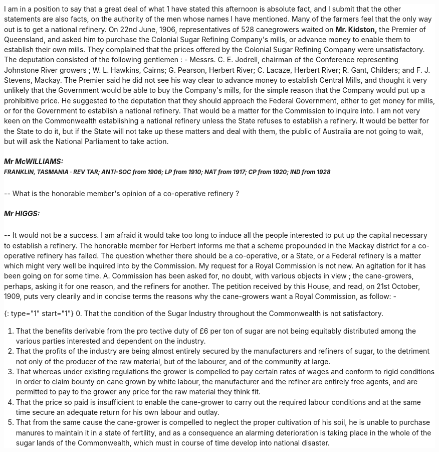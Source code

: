I am in a position to say that a great deal of what  1  have stated this afternoon is absolute fact, and I submit that the other statements are also facts, on the authority of the men whose names I have mentioned. Many of the farmers feel that the only way out is to get a national refinery. On 22nd June, 1906, representatives of 528 canegrowers waited on  **Mr. Kidston,**  the Premier of Queensland, and asked him to purchase the Colonial Sugar Refining Company's mills, or advance money to enable them to establish their own mills. They complained that the prices offered by the Colonial Sugar Refining Company were unsatisfactory. The deputation consisted of the following gentlemen :  - Messrs. C. E. Jodrell,  chairman  of the Conference representing Johnstone River growers ; W. L. Hawkins, Cairns; G. Pearson, Herbert River; C. Lacaze, Herbert River; R. Gant, Childers; and F. J. Stevens, Mackay. The Premier said he did not see his way clear to advance money to establish Central Mills, and thought it very unlikely that the Government would be able to buy the Company's mills, for the simple reason that the Company would put up a prohibitive price. He suggested to the deputation that they should approach the Federal Government, either to get money for mills, or for the Government to establish a national refinery. That would be a matter for the Commission to inquire into. I am not very keen on the Commonwealth establishing a national refinery unless the State refuses to establish a refinery. It would be better for the State to do it, but if the State will not take up these matters and deal with them, the public of Australia are not going to wait, but will ask the National Parliament to take action. 

##### Mr McWILLIAMS:<br><small class="text-muted">FRANKLIN, TASMANIA &middot; REV TAR; ANTI-SOC from 1906; LP from 1910; NAT from 1917; CP from 1920; IND from 1928</small>

--  What is the honorable member's opinion of a co-operative refinery ? 

##### Mr HIGGS:

-- It would not be a success. I am afraid it would take too long to induce all the people interested to put up the capital necessary to establish a refinery. The honorable member for Herbert informs me that a scheme propounded in the Mackay district for a co-operative refinery has failed. The question whether there should be a co-operative, or a State, or a Federal refinery is a matter which might very well be inquired into by the Commission. My request for a Royal Commission is not new. An agitation for it has been going on for some time. A. Commission has been asked for, no doubt, with various objects in view ; the cane-growers, perhaps, asking it for one reason, and the refiners for another. The petition received by this House, and read, on 21st October, 1909, puts very clearily and in concise terms the reasons why the cane-growers want a Royal Commission, as follow: - 

{: type="1" start="1"}
0. That the condition of the Sugar Industry throughout the Commonwealth is not satisfactory. 
1. That the benefits derivable from the pro tective duty of £6 per ton of sugar are not being equitably distributed among the various parties interested and dependent on the industry. 
2. That the profits of the industry are being almost entirely secured by the manufacturers and refiners of sugar, to the detriment not only of the producer of the raw material, but of the labourer, and of the community at large. 
3. That whereas under existing regulations the grower is compelled to pay certain rates of wages and conform to rigid conditions in order to claim bounty on cane grown by white labour, the manufacturer and the refiner are entirely free agents, and are permitted to pay to the grower any price for the raw material they think fit. 
4. That the price so paid is insufficient to enable the cane-grower to carry out the required labour conditions and at the same time secure an adequate return for his own labour and outlay. 
5. That from the same cause the cane-grower is compelled to neglect the proper cultivation of his soil, he is unable to purchase manures to maintain it in a state of fertility, and as a consequence an alarming deterioration is taking place in the whole of the sugar lands of the Commonwealth, which must in course of time develop into national disaster. 
